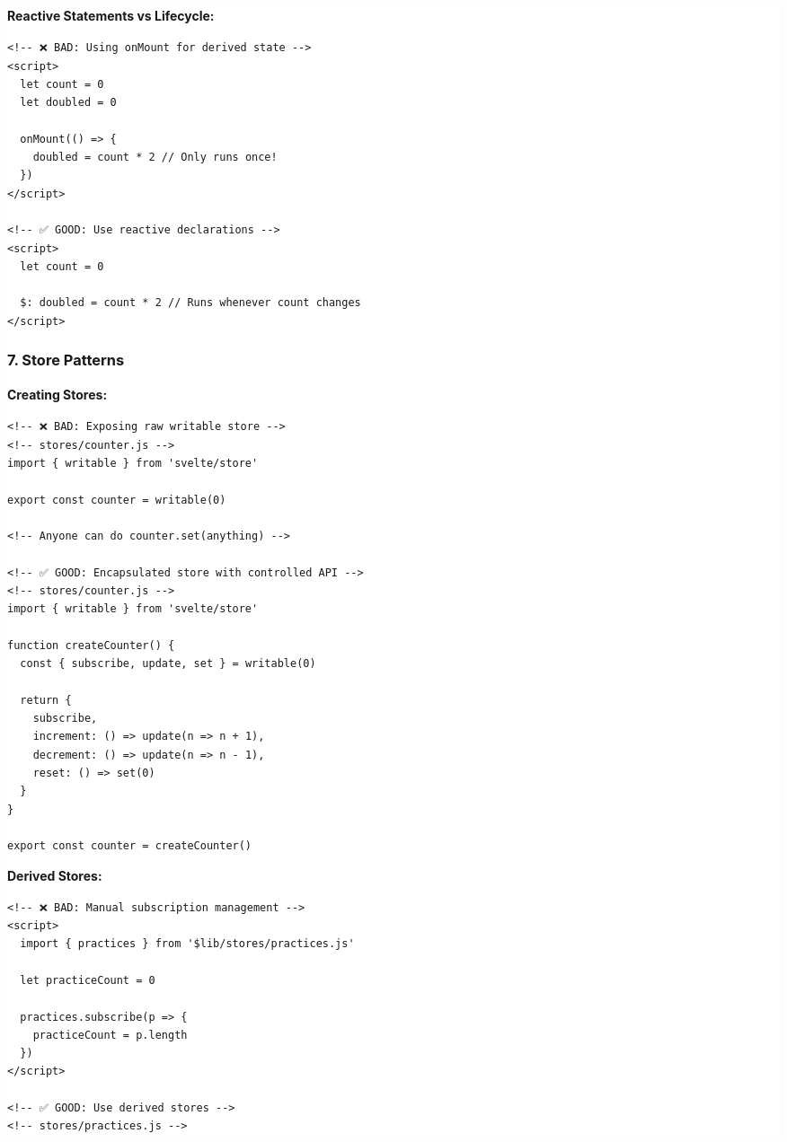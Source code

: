 **Reactive Statements vs Lifecycle:**
```svelte
<!-- ❌ BAD: Using onMount for derived state -->
<script>
  let count = 0
  let doubled = 0

  onMount(() => {
    doubled = count * 2 // Only runs once!
  })
</script>

<!-- ✅ GOOD: Use reactive declarations -->
<script>
  let count = 0

  $: doubled = count * 2 // Runs whenever count changes
</script>
```

### 7. Store Patterns

**Creating Stores:**
```svelte
<!-- ❌ BAD: Exposing raw writable store -->
<!-- stores/counter.js -->
import { writable } from 'svelte/store'

export const counter = writable(0)

<!-- Anyone can do counter.set(anything) -->

<!-- ✅ GOOD: Encapsulated store with controlled API -->
<!-- stores/counter.js -->
import { writable } from 'svelte/store'

function createCounter() {
  const { subscribe, update, set } = writable(0)

  return {
    subscribe,
    increment: () => update(n => n + 1),
    decrement: () => update(n => n - 1),
    reset: () => set(0)
  }
}

export const counter = createCounter()
```

**Derived Stores:**
```svelte
<!-- ❌ BAD: Manual subscription management -->
<script>
  import { practices } from '$lib/stores/practices.js'

  let practiceCount = 0

  practices.subscribe(p => {
    practiceCount = p.length
  })
</script>

<!-- ✅ GOOD: Use derived stores -->
<!-- stores/practices.js -->
```